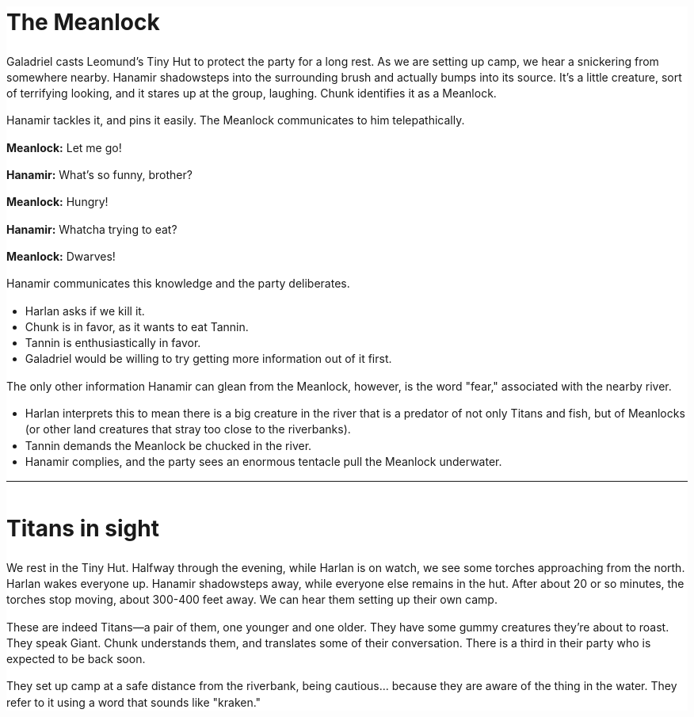 
# The Meanlock

Galadriel casts Leomund’s Tiny Hut to protect the party for a long rest. As we are setting up camp, we hear a snickering from somewhere nearby. Hanamir shadowsteps into the surrounding brush and actually bumps into its source. It’s a little creature, sort of terrifying looking, and it stares up at the group, laughing. Chunk identifies it as a Meanlock.

Hanamir tackles it, and pins it easily. The Meanlock communicates to him telepathically.

**Meanlock:** Let me go!

**Hanamir:** What’s so funny, brother? 

**Meanlock:** Hungry!

**Hanamir:** Whatcha trying to eat?

**Meanlock:** Dwarves!

Hanamir communicates this knowledge and the party deliberates. 

- Harlan asks if we kill it. 
- Chunk is in favor, as it wants to eat Tannin.
- Tannin is enthusiastically in favor.
- Galadriel would be willing to try getting more information out of it first.

The only other information Hanamir can glean from the Meanlock, however, is the word "fear," associated with the nearby river.

- Harlan interprets this to mean there is a big creature in the river that is a predator of not only Titans and fish, but of Meanlocks (or other land creatures that stray too close to the riverbanks).
- Tannin demands the Meanlock be chucked in the river.
- Hanamir complies, and the party sees an enormous tentacle pull the Meanlock underwater.

---

# Titans in sight

We rest in the Tiny Hut. Halfway through the evening, while Harlan is on watch, we see some torches approaching from the north. Harlan wakes everyone up. Hanamir shadowsteps away, while everyone else remains in the hut. After about 20 or so minutes, the torches stop moving, about 300-400 feet away. We can hear them setting up their own camp.

These are indeed Titans—a pair of them, one younger and one older. They have some gummy creatures they’re about to roast. They speak Giant. Chunk understands them, and translates some of their conversation. There is a third in their party who is expected to be back soon. 

They set up camp at a safe distance from the riverbank, being cautious... because they are aware of the thing in the water. They refer to it using a word that sounds like "kraken."


